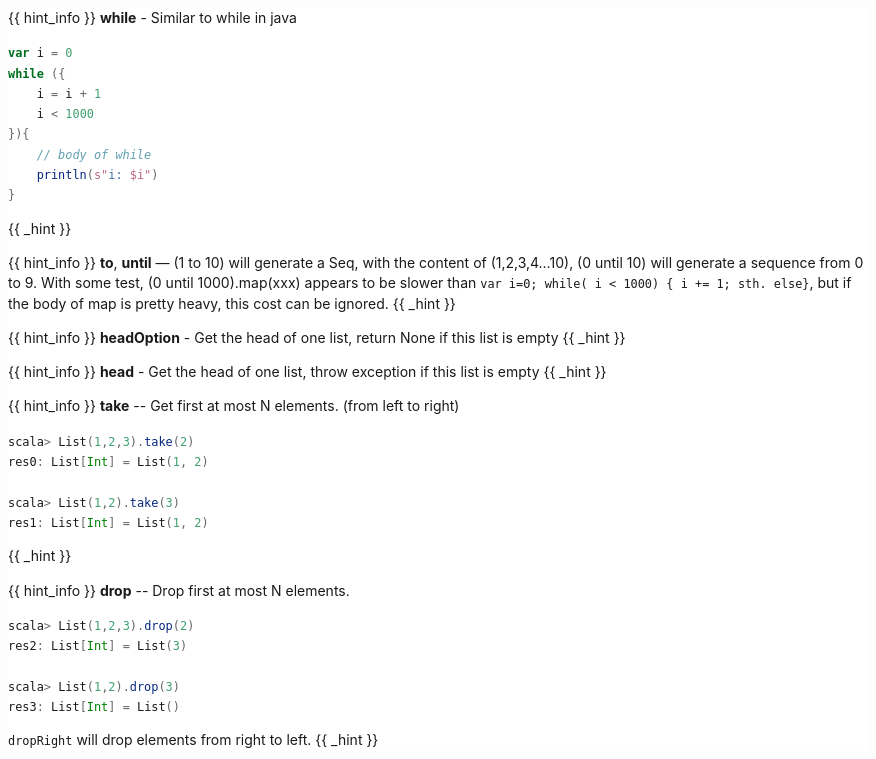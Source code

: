{{ hint_info }}
**while** - Similar to while in java

```scala
var i = 0
while ({
	i = i + 1
	i < 1000
}){
	// body of while
	println(s"i: $i")
}
```
{{ _hint }}

{{ hint_info }}
**to**, **until** — (1 to 10) will generate a Seq, with the content of (1,2,3,4…10), (0 until 10) will generate a sequence from 0 to 9. With some test, (0 until 1000).map(xxx) appears to be slower than `var i=0; while( i < 1000) { i += 1; sth. else}`, but if the body of map is pretty heavy, this cost can be ignored.
{{ _hint }}

{{ hint_info }}
**headOption** - Get the head of one list, return None if this list is empty
{{ _hint }}

{{ hint_info }}
**head** - Get the head of one list, throw exception if this list is empty
{{ _hint }}

{{ hint_info }}
**take** -- Get first at most N elements. (from left to right)

```scala
scala> List(1,2,3).take(2)
res0: List[Int] = List(1, 2)

scala> List(1,2).take(3)
res1: List[Int] = List(1, 2)

```
{{ _hint }}

{{ hint_info }}
**drop** --  Drop first at most N elements.

```scala
scala> List(1,2,3).drop(2)
res2: List[Int] = List(3)

scala> List(1,2).drop(3)
res3: List[Int] = List()
```

`dropRight` will drop elements from right to left.
{{ _hint }}
